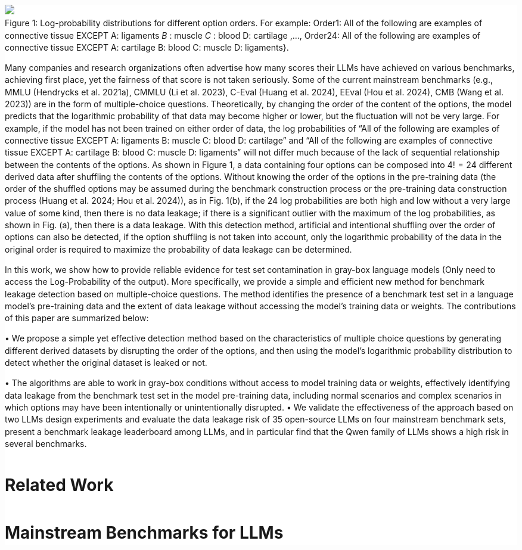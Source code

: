 ![](images/d61a1437fe3750a0165c54e9cf7cd21a0bd3ea6fe1de030c9d5c85549f4ebb2c.jpg)  
Figure 1: Log-probability distributions for different option orders. For example: Order1: All of the following are examples of connective tissue EXCEPT A: ligaments $B$ : muscle $C$ : blood D: cartilage ,..., Order24: All of the following are examples of connective tissue EXCEPT A: cartilage B: blood C: muscle D: ligaments}.

Many companies and research organizations often advertise how many scores their LLMs have achieved on various benchmarks, achieving first place, yet the fairness of that score is not taken seriously. Some of the current mainstream benchmarks (e.g., MMLU (Hendrycks et al. 2021a), CMMLU (Li et al. 2023), C-Eval (Huang et al. 2024), EEval (Hou et al. 2024), CMB (Wang et al. 2023)) are in the form of multiple-choice questions. Theoretically, by changing the order of the content of the options, the model predicts that the logarithmic probability of that data may become higher or lower, but the fluctuation will not be very large. For example, if the model has not been trained on either order of data, the log probabilities of “All of the following are examples of connective tissue EXCEPT A: ligaments B: muscle C: blood D: cartilage” and “All of the following are examples of connective tissue EXCEPT A: cartilage B: blood C: muscle D: ligaments” will not differ much because of the lack of sequential relationship between the contents of the options. As shown in Figure 1, a data containing four options can be composed into $4 ! = 2 4$ different derived data after shuffling the contents of the options. Without knowing the order of the options in the pre-training data (the order of the shuffled options may be assumed during the benchmark construction process or the pre-training data construction process (Huang et al. 2024; Hou et al. 2024)), as in Fig. 1(b), if the $2 4 ~ \mathrm { l o g }$ probabilities are both high and low without a very large value of some kind, then there is no data leakage; if there is a significant outlier with the maximum of the log probabilities, as shown in Fig. (a), then there is a data leakage. With this detection method, artificial and intentional shuffling over the order of options can also be detected, if the option shuffling is not taken into account, only the logarithmic probability of the data in the original order is required to maximize the probability of data leakage can be determined.

In this work, we show how to provide reliable evidence for test set contamination in gray-box language models (Only need to access the Log-Probability of the output). More specifically, we provide a simple and efficient new method for benchmark leakage detection based on multiple-choice questions. The method identifies the presence of a benchmark test set in a language model’s pre-training data and the extent of data leakage without accessing the model’s training data or weights. The contributions of this paper are summarized below:

• We propose a simple yet effective detection method based on the characteristics of multiple choice questions by generating different derived datasets by disrupting the order of the options, and then using the model’s logarithmic probability distribution to detect whether the original dataset is leaked or not.

• The algorithms are able to work in gray-box conditions without access to model training data or weights, effectively identifying data leakage from the benchmark test set in the model pre-training data, including normal scenarios and complex scenarios in which options may have been intentionally or unintentionally disrupted. • We validate the effectiveness of the approach based on two LLMs design experiments and evaluate the data leakage risk of 35 open-source LLMs on four mainstream benchmark sets, present a benchmark leakage leaderboard among LLMs, and in particular find that the Qwen family of LLMs shows a high risk in several benchmarks.

# Related Work

# Mainstream Benchmarks for LLMs
